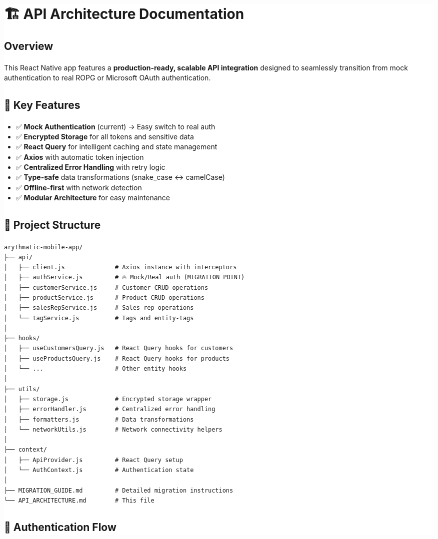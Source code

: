 # 🏗️ API Architecture Documentation

## Overview

This React Native app features a **production-ready, scalable API integration** designed to seamlessly transition from mock authentication to real ROPG or Microsoft OAuth authentication.

## 🎯 Key Features

- ✅ **Mock Authentication** (current) → Easy switch to real auth
- ✅ **Encrypted Storage** for all tokens and sensitive data
- ✅ **React Query** for intelligent caching and state management
- ✅ **Axios** with automatic token injection
- ✅ **Centralized Error Handling** with retry logic
- ✅ **Type-safe** data transformations (snake_case ↔ camelCase)
- ✅ **Offline-first** with network detection
- ✅ **Modular Architecture** for easy maintenance

## 📁 Project Structure

```
arythmatic-mobile-app/
├── api/
│   ├── client.js              # Axios instance with interceptors
│   ├── authService.js         # 🔥 Mock/Real auth (MIGRATION POINT)
│   ├── customerService.js     # Customer CRUD operations
│   ├── productService.js      # Product CRUD operations
│   ├── salesRepService.js     # Sales rep operations
│   └── tagService.js          # Tags and entity-tags
│
├── hooks/
│   ├── useCustomersQuery.js   # React Query hooks for customers
│   ├── useProductsQuery.js    # React Query hooks for products
│   └── ...                    # Other entity hooks
│
├── utils/
│   ├── storage.js             # Encrypted storage wrapper
│   ├── errorHandler.js        # Centralized error handling
│   ├── formatters.js          # Data transformations
│   └── networkUtils.js        # Network connectivity helpers
│
├── context/
│   ├── ApiProvider.js         # React Query setup
│   └── AuthContext.js         # Authentication state
│
├── MIGRATION_GUIDE.md         # Detailed migration instructions
└── API_ARCHITECTURE.md        # This file
```

## 🔐 Authentication Flow
